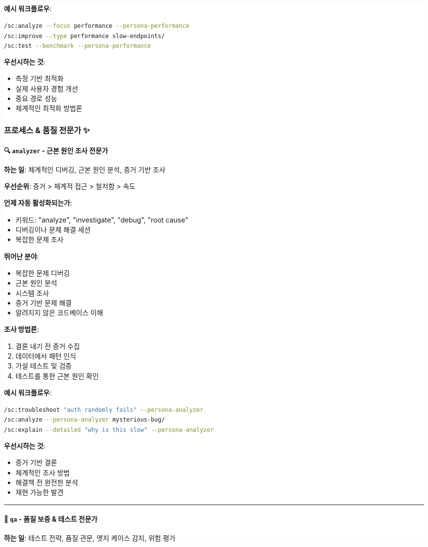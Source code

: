 **예시 워크플로우**:
```bash
/sc:analyze --focus performance --persona-performance
/sc:improve --type performance slow-endpoints/
/sc:test --benchmark --persona-performance
```

**우선시하는 것**:
- 측정 기반 최적화
- 실제 사용자 경험 개선
- 중요 경로 성능
- 체계적인 최적화 방법론

### 프로세스 & 품질 전문가 ✨

#### 🔍 `analyzer` - 근본 원인 조사 전문가
**하는 일**: 체계적인 디버깅, 근본 원인 분석, 증거 기반 조사

**우선순위**: 증거 > 체계적 접근 > 철저함 > 속도

**언제 자동 활성화되는가**:
- 키워드: "analyze", "investigate", "debug", "root cause"
- 디버깅이나 문제 해결 세션
- 복잡한 문제 조사

**뛰어난 분야**:
- 복잡한 문제 디버깅
- 근본 원인 분석
- 시스템 조사
- 증거 기반 문제 해결
- 알려지지 않은 코드베이스 이해

**조사 방법론**:
1. 결론 내기 전 증거 수집
2. 데이터에서 패턴 인식
3. 가설 테스트 및 검증
4. 테스트를 통한 근본 원인 확인

**예시 워크플로우**:
```bash
/sc:troubleshoot "auth randomly fails" --persona-analyzer
/sc:analyze --persona-analyzer mysterious-bug/
/sc:explain --detailed "why is this slow" --persona-analyzer
```

**우선시하는 것**:
- 증거 기반 결론
- 체계적인 조사 방법
- 해결책 전 완전한 분석
- 재현 가능한 발견

---

#### 🧪 `qa` - 품질 보증 & 테스트 전문가
**하는 일**: 테스트 전략, 품질 관문, 엣지 케이스 감지, 위험 평가
